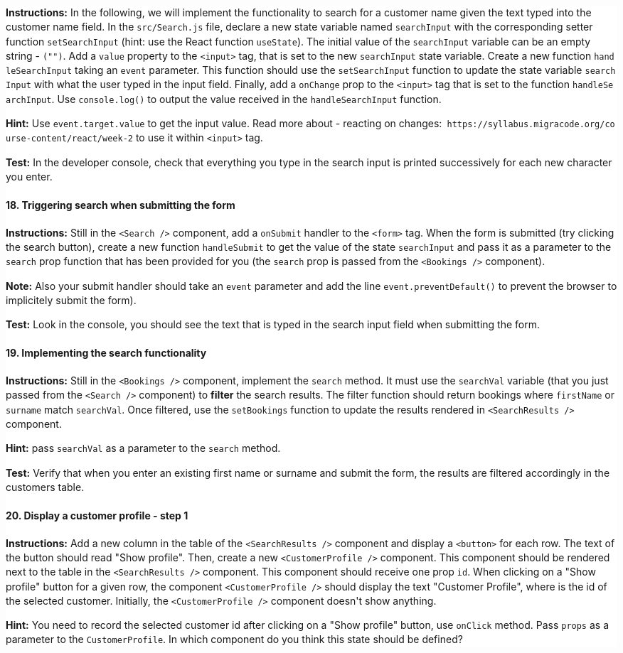 **Instructions:** In the following, we will implement the functionality to search for a customer name given the text typed into the customer name field. In the `src/Search.js` file, declare a new state variable named `searchInput` with the corresponding setter function `setSearchInput` (hint: use the React function `useState`). The initial value of the `searchInput` variable can be an empty string - `("")`. Add a `value` property to the `<input>` tag, that is set to the new `searchInput` state variable. Create a new function `handleSearchInput` taking an `event` parameter. This function should use the `setSearchInput` function to update the state variable `searchInput` with what the user typed in the input field. Finally, add a `onChange` prop to the `<input>` tag that is set to the function `handleSearchInput`. Use `console.log()` to output the value received in the `handleSearchInput` function.

**Hint:** Use `event.target.value` to get the input value. Read more about - reacting on changes:` https://syllabus.migracode.org/course-content/react/week-2` to use it within `<input>` tag.

**Test:** In the developer console, check that everything you type in the search input is printed successively for each new character you enter.

#### 18. Triggering search when submitting the form

**Instructions:** Still in the `<Search />` component, add a `onSubmit` handler to the `<form>` tag. When the form is submitted (try clicking the search button), create a new function `handleSubmit` to get the value of the state `searchInput` and pass it as a parameter to the `search` prop function that has been provided for you (the `search` prop is passed from the `<Bookings />` component).

**Note:** Also your submit handler should take an `event` parameter and add the line `event.preventDefault()` to prevent the browser to implicitely submit the form).

**Test:** Look in the console, you should see the text that is typed in the search input field when submitting the form.

#### 19. Implementing the search functionality

**Instructions:** Still in the `<Bookings />` component, implement the `search` method. It must use the `searchVal` variable (that you just passed from the `<Search />` component) to **filter** the search results. The filter function should return bookings where `firstName` or `surname` match `searchVal`. Once filtered, use the `setBookings` function to update the results rendered in `<SearchResults />` component.

**Hint:** pass `searchVal` as a parameter to the `search` method. 

**Test:** Verify that when you enter an existing first name or surname and submit the form, the results are filtered accordingly in the customers table.

#### 20. Display a customer profile - step 1

**Instructions:** Add a new column in the table of the `<SearchResults />` component and display a `<button>` for each row. The text of the button should read "Show profile". Then, create a new `<CustomerProfile />` component. This component should be rendered next to the table in the `<SearchResults />` component. This component should receive one prop `id`. When clicking on a "Show profile" button for a given row, the component `<CustomerProfile />` should display the text "Customer <ID> Profile", where <ID> is the id of the selected customer. Initially, the `<CustomerProfile />` component doesn't show anything.

**Hint:** You need to record the selected customer id after clicking on a "Show profile" button, use `onClick` method. Pass `props` as a parameter to the `CustomerProfile`. In which component do you think this state should be defined? 
